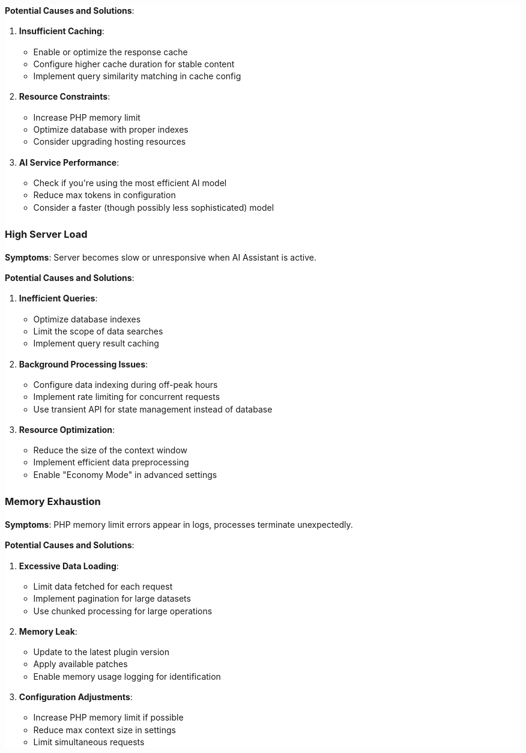 **Potential Causes and Solutions**:

1. **Insufficient Caching**:
   - Enable or optimize the response cache
   - Configure higher cache duration for stable content
   - Implement query similarity matching in cache config

2. **Resource Constraints**:
   - Increase PHP memory limit
   - Optimize database with proper indexes
   - Consider upgrading hosting resources

3. **AI Service Performance**:
   - Check if you're using the most efficient AI model
   - Reduce max tokens in configuration
   - Consider a faster (though possibly less sophisticated) model

### High Server Load

**Symptoms**: Server becomes slow or unresponsive when AI Assistant is active.

**Potential Causes and Solutions**:

1. **Inefficient Queries**:
   - Optimize database indexes
   - Limit the scope of data searches
   - Implement query result caching

2. **Background Processing Issues**:
   - Configure data indexing during off-peak hours
   - Implement rate limiting for concurrent requests
   - Use transient API for state management instead of database

3. **Resource Optimization**:
   - Reduce the size of the context window
   - Implement efficient data preprocessing
   - Enable "Economy Mode" in advanced settings

### Memory Exhaustion

**Symptoms**: PHP memory limit errors appear in logs, processes terminate unexpectedly.

**Potential Causes and Solutions**:

1. **Excessive Data Loading**:
   - Limit data fetched for each request
   - Implement pagination for large datasets
   - Use chunked processing for large operations

2. **Memory Leak**:
   - Update to the latest plugin version
   - Apply available patches
   - Enable memory usage logging for identification

3. **Configuration Adjustments**:
   - Increase PHP memory limit if possible
   - Reduce max context size in settings
   - Limit simultaneous requests
